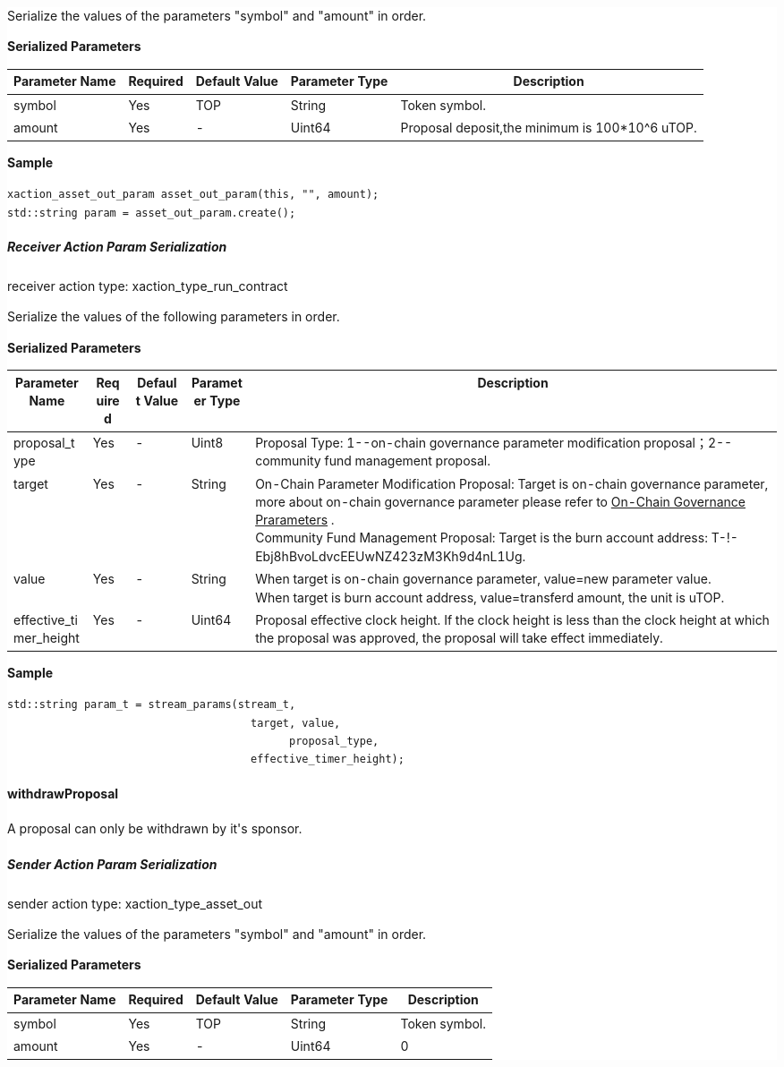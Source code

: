 Serialize the values of the parameters "symbol" and "amount" in order.

**Serialized Parameters**

| Parameter Name | Required | Default Value | Parameter Type | Description                                    |
| -------------- | -------- | ------------- | -------------- | ---------------------------------------------- |
| symbol         | Yes      | TOP           | String         | Token symbol.                                  |
| amount         | Yes      | -             | Uint64         | Proposal deposit,the minimum is 100*10^6 uTOP. |

**Sample**

```
xaction_asset_out_param asset_out_param(this, "", amount);
std::string param = asset_out_param.create();
```

##### Receiver Action Param Serialization

receiver action type: xaction_type_run_contract

Serialize the values of the following parameters in order.

**Serialized Parameters**

| Parameter Name         | Required | Default Value | Parameter Type | Description                                                  |
| ---------------------- | -------- | ------------- | -------------- | ------------------------------------------------------------ |
| proposal_type          | Yes      | -             | Uint8          | Proposal Type: 1--on-chain governance parameter modification proposal；2--community fund management proposal. |
| target                 | Yes      | -             | String         | On-Chain Parameter Modification Proposal: Target is on-chain governance parameter, more about on-chain governance parameter please refer to [On-Chain Governance Prarameters](docs-en/On-ChainGovernance/On-ChainGovernanceParameters) .<br/>Community Fund Management Proposal: Target is the burn account address: T-!-Ebj8hBvoLdvcEEUwNZ423zM3Kh9d4nL1Ug. |
| value                  | Yes      | -             | String         | When target is on-chain governance parameter, value=new parameter value.<br/>When target is burn account address, value=transferd amount, the unit is uTOP. |
| effective_timer_height | Yes      | -             | Uint64         | Proposal effective clock height. If the clock height is less than the clock height at which the proposal was approved, the proposal will take effect immediately. |

**Sample**

```
std::string param_t = stream_params(stream_t,
                                      target, value,
                                            proposal_type,
                                      effective_timer_height);
```

#### withdrawProposal

A proposal can only be withdrawn by it's sponsor.

##### Sender Action Param Serialization

sender action type: xaction_type_asset_out

Serialize the values of the parameters "symbol" and "amount" in order.

**Serialized Parameters**

| Parameter Name | Required | Default Value | Parameter Type | Description   |
| -------------- | -------- | ------------- | -------------- | ------------- |
| symbol         | Yes      | TOP           | String         | Token symbol. |
| amount         | Yes      | -             | Uint64         | 0             |
